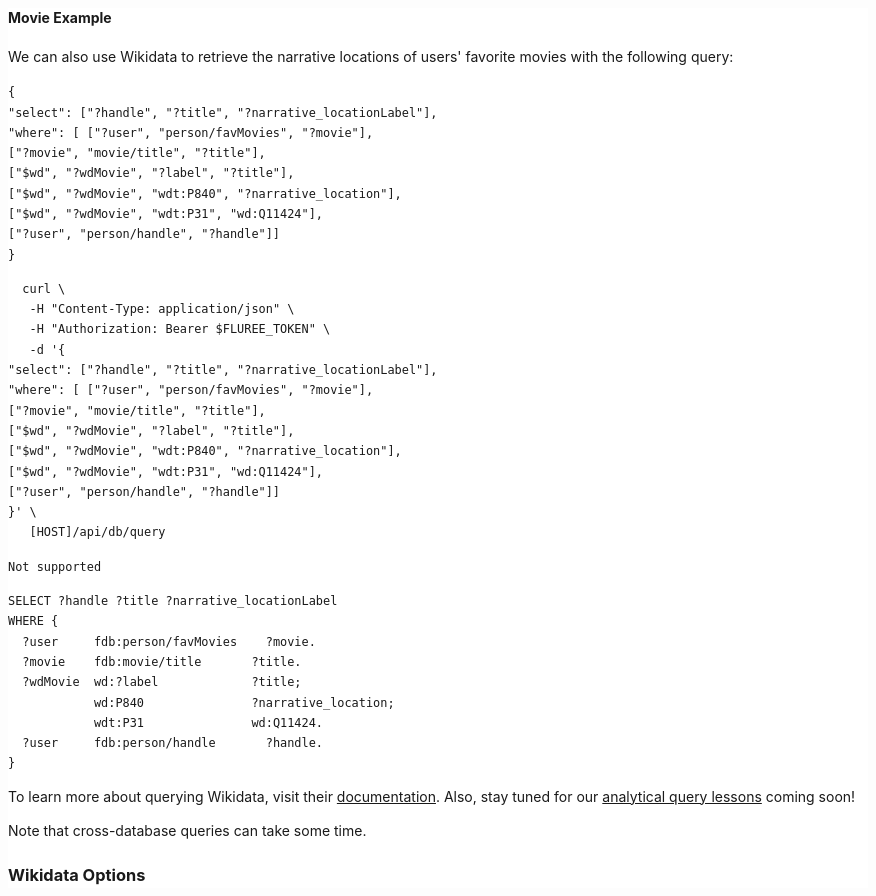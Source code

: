 #### Movie Example

We can also use Wikidata to retrieve the narrative locations of users' favorite movies with the following query:

```flureeql
{
"select": ["?handle", "?title", "?narrative_locationLabel"],
"where": [ ["?user", "person/favMovies", "?movie"],
["?movie", "movie/title", "?title"],
["$wd", "?wdMovie", "?label", "?title"],
["$wd", "?wdMovie", "wdt:P840", "?narrative_location"],
["$wd", "?wdMovie", "wdt:P31", "wd:Q11424"],
["?user", "person/handle", "?handle"]]
}
```

```curl
  curl \
   -H "Content-Type: application/json" \
   -H "Authorization: Bearer $FLUREE_TOKEN" \
   -d '{
"select": ["?handle", "?title", "?narrative_locationLabel"],
"where": [ ["?user", "person/favMovies", "?movie"],
["?movie", "movie/title", "?title"],
["$wd", "?wdMovie", "?label", "?title"],
["$wd", "?wdMovie", "wdt:P840", "?narrative_location"],
["$wd", "?wdMovie", "wdt:P31", "wd:Q11424"],
["?user", "person/handle", "?handle"]]
}' \
   [HOST]/api/db/query
```

```graphql
Not supported
```

```sparql
SELECT ?handle ?title ?narrative_locationLabel
WHERE {
  ?user     fdb:person/favMovies    ?movie.
  ?movie    fdb:movie/title       ?title.
  ?wdMovie  wd:?label             ?title;
            wd:P840               ?narrative_location;
            wdt:P31               wd:Q11424.
  ?user     fdb:person/handle       ?handle.
}
```

To learn more about querying Wikidata, visit their [documentation](https://www.wikidata.org/wiki/Wikidata:Introduction). Also, stay tuned for our [analytical query lessons](/lessons) coming soon!

Note that cross-database queries can take some time. 

### Wikidata Options
